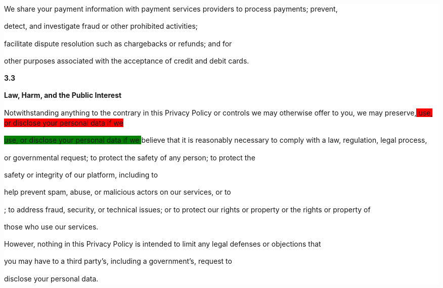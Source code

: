 </span>We share your payment information with payment services providers to process payments; prevent,<span style="background-color: red;"> </span><span style="background-color: green;">


</span>detect, and investigate fraud or other prohibited activities;<span style="background-color: green;"> </span><span style="background-color: red;">


</span>facilitate dispute resolution such as chargebacks or refunds; and for<span style="background-color: red;"> </span><span style="background-color: green;">


</span>other purposes associated with the acceptance of credit and debit cards.


 


<span style="background-color: green;">**</span>3.3<span style="background-color: green;">**</span>


**Law, Harm, and the Public Interest**


Notwithstanding anything to the contrary in this Privacy Policy or controls we may otherwise offer to you, we may preserve,<span style="background-color: red;"> use, or disclose your personal data if we</span>


<span style="background-color: green;">use, or disclose your personal data if we </span>believe that it is reasonably necessary to comply with a law, regulation, legal process,<span style="background-color: red;"> </span><span style="background-color: green;">


</span>or governmental request; to protect the safety of any person; to protect the<span style="background-color: green;"> </span><span style="background-color: red;">


</span>safety or integrity of our platform, including to<span style="background-color: red;"> </span><span style="background-color: green;">


</span>help prevent spam, abuse, or malicious actors on our services, or to 


; to address fraud, security, or technical issues; or to protect our rights or property or the rights or property of<span style="background-color: red;"> </span><span style="background-color: green;">


</span>those who use our services.<span style="background-color: green;"> </span><span style="background-color: red;">


</span>However, nothing in this Privacy Policy is intended to limit any legal defenses or objections that<span style="background-color: red;"> </span><span style="background-color: green;">


</span>you may have to a third party’s, including a government’s, request to<span style="background-color: green;"> </span><span style="background-color: red;">


</span>disclose your personal data.


 

